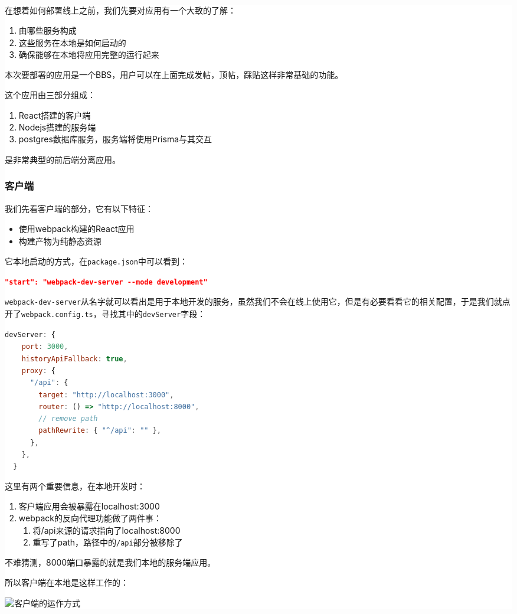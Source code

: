 在想着如何部署线上之前，我们先要对应用有一个大致的了解：

1. 由哪些服务构成
2. 这些服务在本地是如何启动的
3. 确保能够在本地将应用完整的运行起来

本次要部署的应用是一个BBS，用户可以在上面完成发帖，顶帖，踩贴这样非常基础的功能。

这个应用由三部分组成：

1. React搭建的客户端
2. Nodejs搭建的服务端
3. postgres数据库服务，服务端将使用Prisma与其交互

是非常典型的前后端分离应用。

### 客户端

我们先看客户端的部分，它有以下特征：

- 使用webpack构建的React应用
- 构建产物为纯静态资源

它本地启动的方式，在`package.json`中可以看到：

```json
"start": "webpack-dev-server --mode development"
```

`webpack-dev-server`从名字就可以看出是用于本地开发的服务，虽然我们不会在线上使用它，但是有必要看看它的相关配置，于是我们就点开了`webpack.config.ts`，寻找其中的`devServer`字段：

```javascript
devServer: {
    port: 3000,
    historyApiFallback: true,
    proxy: {
      "/api": {
        target: "http://localhost:3000",
        router: () => "http://localhost:8000",
        // remove path
        pathRewrite: { "^/api": "" },
      },
    },
  }
```

这里有两个重要信息，在本地开发时：

1. 客户端应用会被暴露在localhost:3000
2. webpack的反向代理功能做了两件事：
   1. 将/api来源的请求指向了localhost:8000
   2. 重写了path，路径中的`/api`部分被移除了

不难猜测，8000端口暴露的就是我们本地的服务端应用。

所以客户端在本地是这样工作的：

![客户端的运作方式](https://s2.loli.net/2024/05/17/nzPAakJ6RDcHdNu.png)
